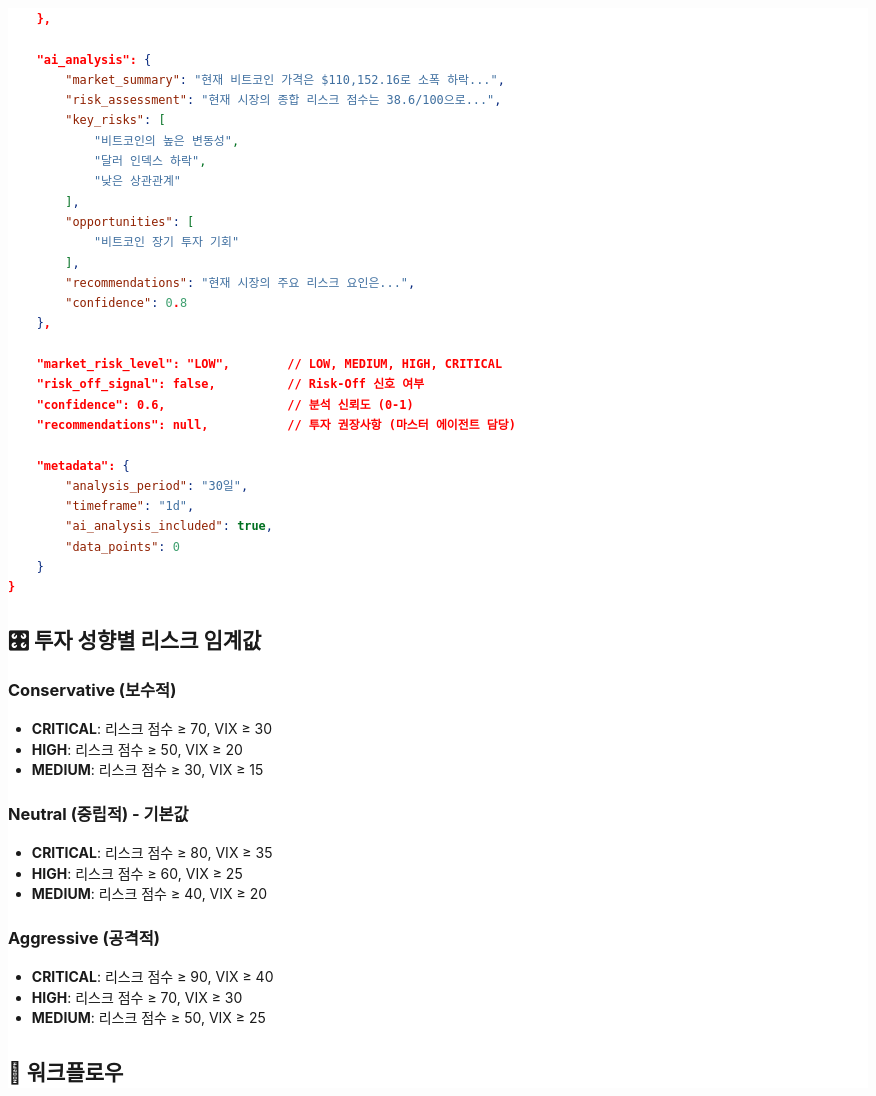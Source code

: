 ```json
    },

    "ai_analysis": {
        "market_summary": "현재 비트코인 가격은 $110,152.16로 소폭 하락...",
        "risk_assessment": "현재 시장의 종합 리스크 점수는 38.6/100으로...",
        "key_risks": [
            "비트코인의 높은 변동성",
            "달러 인덱스 하락",
            "낮은 상관관계"
        ],
        "opportunities": [
            "비트코인 장기 투자 기회"
        ],
        "recommendations": "현재 시장의 주요 리스크 요인은...",
        "confidence": 0.8
    },

    "market_risk_level": "LOW",        // LOW, MEDIUM, HIGH, CRITICAL
    "risk_off_signal": false,          // Risk-Off 신호 여부
    "confidence": 0.6,                 // 분석 신뢰도 (0-1)
    "recommendations": null,           // 투자 권장사항 (마스터 에이전트 담당)

    "metadata": {
        "analysis_period": "30일",
        "timeframe": "1d",
        "ai_analysis_included": true,
        "data_points": 0
    }
}
```

## 🎛️ 투자 성향별 리스크 임계값

### Conservative (보수적)
- **CRITICAL**: 리스크 점수 ≥ 70, VIX ≥ 30
- **HIGH**: 리스크 점수 ≥ 50, VIX ≥ 20
- **MEDIUM**: 리스크 점수 ≥ 30, VIX ≥ 15

### Neutral (중립적) - 기본값
- **CRITICAL**: 리스크 점수 ≥ 80, VIX ≥ 35
- **HIGH**: 리스크 점수 ≥ 60, VIX ≥ 25
- **MEDIUM**: 리스크 점수 ≥ 40, VIX ≥ 20

### Aggressive (공격적)
- **CRITICAL**: 리스크 점수 ≥ 90, VIX ≥ 40
- **HIGH**: 리스크 점수 ≥ 70, VIX ≥ 30
- **MEDIUM**: 리스크 점수 ≥ 50, VIX ≥ 25

## 🔄 워크플로우
